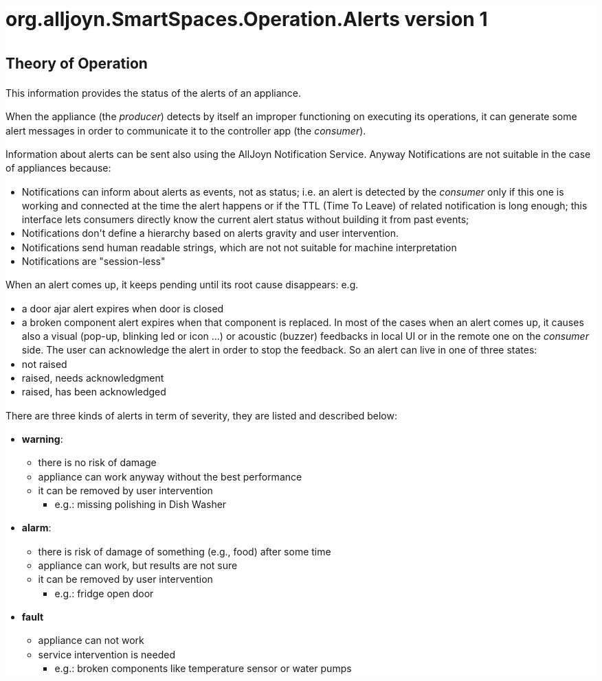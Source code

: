 # org.alljoyn.SmartSpaces.Operation.Alerts version 1

## Theory of Operation

This information provides the status of the alerts of an appliance.

When the appliance (the _producer_) detects by itself an improper functioning on
executing its operations, it can generate some alert messages in order to
communicate it to the controller app (the _consumer_).

Information about alerts can be sent also using the AllJoyn Notification
Service. Anyway Notifications are not suitable in the case of appliances
because:
  * Notifications can inform about alerts as events, not as status; i.e. an
    alert is detected by the _consumer_ only if this one is working and
    connected at the time the alert happens or if the TTL (Time To Leave) of
    related notification is long enough; this interface lets consumers directly
    know the current alert status without building it from past events;
  * Notifications don't define a hierarchy based on alerts gravity and user
    intervention.
  * Notifications send human readable strings, which are not not suitable for
    machine interpretation
  * Notifications are "session-less"

When an alert comes up, it keeps pending until its root cause disappears: e.g.
  * a door ajar alert expires when door is closed
  * a broken component alert expires when that component is replaced.
In most of the cases when an alert comes up, it causes also a visual (pop-up,
blinking led or icon ...) or acoustic (buzzer) feedbacks in local UI or in the
remote one on the _consumer_ side.
The user can acknowledge the alert in order to stop the feedback.
So an alert can live in one of three states:
  * not raised
  * raised, needs acknowledgment
  * raised, has been acknowledged

There are three kinds of alerts in term of severity, they are listed and
described below:

  * **warning**:
    * there is no risk of damage
    * appliance can work anyway without the best performance
    * it can be removed by user intervention
      * e.g.: missing polishing in Dish Washer

  * **alarm**:
    * there is risk of damage of something (e.g., food) after some time
    * appliance can work, but results are not sure
    * it can be removed by user intervention
      * e.g.: fridge open door

  * **fault**
    * appliance can not work
    * service intervention is needed
      * e.g.: broken components like temperature sensor or water pumps
